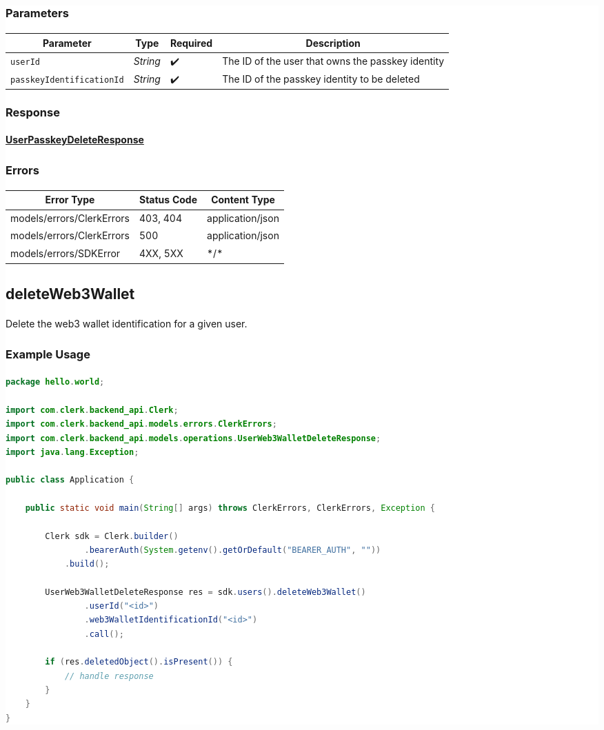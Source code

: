 ### Parameters

| Parameter                                         | Type                                              | Required                                          | Description                                       |
| ------------------------------------------------- | ------------------------------------------------- | ------------------------------------------------- | ------------------------------------------------- |
| `userId`                                          | *String*                                          | :heavy_check_mark:                                | The ID of the user that owns the passkey identity |
| `passkeyIdentificationId`                         | *String*                                          | :heavy_check_mark:                                | The ID of the passkey identity to be deleted      |

### Response

**[UserPasskeyDeleteResponse](../../models/operations/UserPasskeyDeleteResponse.md)**

### Errors

| Error Type                | Status Code               | Content Type              |
| ------------------------- | ------------------------- | ------------------------- |
| models/errors/ClerkErrors | 403, 404                  | application/json          |
| models/errors/ClerkErrors | 500                       | application/json          |
| models/errors/SDKError    | 4XX, 5XX                  | \*/\*                     |

## deleteWeb3Wallet

Delete the web3 wallet identification for a given user.

### Example Usage


```java
package hello.world;

import com.clerk.backend_api.Clerk;
import com.clerk.backend_api.models.errors.ClerkErrors;
import com.clerk.backend_api.models.operations.UserWeb3WalletDeleteResponse;
import java.lang.Exception;

public class Application {

    public static void main(String[] args) throws ClerkErrors, ClerkErrors, Exception {

        Clerk sdk = Clerk.builder()
                .bearerAuth(System.getenv().getOrDefault("BEARER_AUTH", ""))
            .build();

        UserWeb3WalletDeleteResponse res = sdk.users().deleteWeb3Wallet()
                .userId("<id>")
                .web3WalletIdentificationId("<id>")
                .call();

        if (res.deletedObject().isPresent()) {
            // handle response
        }
    }
}
```
